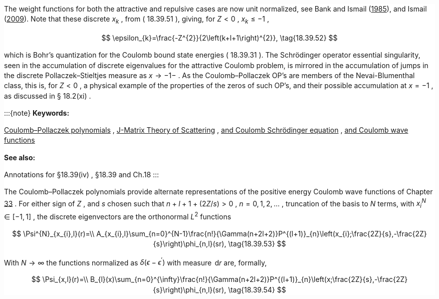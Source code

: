 The weight functions for both the attractive and repulsive cases are now unit normalized, see Bank and Ismail ([1985](./bib/B.html#bib2990 "The attractive Coulomb potential polynomials")), and Ismail ([2009](./bib/I.html#bib2902 "Classical and Quantum Orthogonal Polynomials in One Variable")). Note that these discrete $x_{k}$ , from ( 18.39.51 ), giving, for $Z<0$ , $x_{k}\leq-1$ ,


<a id="E52"></a>
$$
\epsilon_{k}=\frac{-Z^{2}}{2\left(k+l+1\right)^{2}}, \tag{18.39.52}
$$

which is Bohr’s quantization for the Coulomb bound state energies ( 18.39.31 ). The Schrödinger operator essential singularity, seen in the accumulation of discrete eigenvalues for the attractive Coulomb problem, is mirrored in the accumulation of jumps in the discrete Pollaczek–Stieltjes measure as $x\to-1{-}$ . As the Coulomb–Pollaczek OP’s are members of the Nevai-Blumenthal class, this is, for $Z<0$ , a physical example of the properties of the zeros of such OP’s, and their possible accumulation at $x=-1$ , as discussed in § 18.2(xi) .

:::{note}
**Keywords:**

[Coulomb–Pollaczek polynomials](http://dlmf.nist.gov/search/search?q=Coulomb%E2%80%93Pollaczek%20polynomials) , [J-Matrix Theory of Scattering](http://dlmf.nist.gov/search/search?q=J-Matrix%20Theory%20of%20Scattering) , [and Coulomb Schrödinger equation](http://dlmf.nist.gov/search/search?q=and%20Coulomb%20Schr%C3%B6dinger%20equation) , [and Coulomb wave functions](http://dlmf.nist.gov/search/search?q=and%20Coulomb%20wave%20functions)

**See also:**

Annotations for §18.39(iv) , §18.39 and Ch.18
:::

The Coulomb–Pollaczek polynomials provide alternate representations of the positive energy Coulomb wave functions of Chapter [33](./33.md "Chapter 33 Coulomb Functions") . For either sign of $Z$ , and $s$ chosen such that $n+l+1+(2Z/s)>0$ , $n=0,1,2,\dots$ , truncation of the basis to $N$ terms, with $x_{i}^{N}\in[-1,1]$ , the discrete eigenvectors are the orthonormal $L^{2}$ functions


<a id="E53"></a>
$$
\Psi^{N}_{x_{i},l}(r)=\\
A_{x_{i},l}\sum_{n=0}^{N-1}\frac{n!}{\Gamma(n+2l+2)}P^{(l+1)}_{n}\left(x_{i};\frac{2Z}{s},-\frac{2Z}{s}\right)\phi_{n,l}(sr), \tag{18.39.53}
$$

With $N\to\infty$ the functions normalized as $\delta(\epsilon-\epsilon^{\prime})$ with measure $\,\mathrm{d}r$ are, formally,


<a id="E54"></a>
$$
\Psi_{x,l}(r)=\\
B_{l}(x)\sum_{n=0}^{\infty}\frac{n!}{\Gamma(n+2l+2)}P^{(l+1)}_{n}\left(x;\frac{2Z}{s},-\frac{2Z}{s}\right)\phi_{n,l}(sr), \tag{18.39.54}
$$
